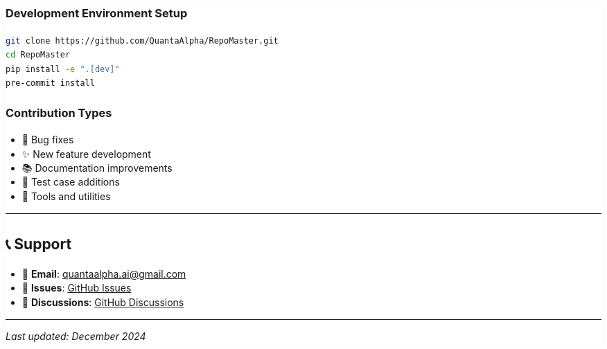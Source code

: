 ### Development Environment Setup

```bash
git clone https://github.com/QuantaAlpha/RepoMaster.git
cd RepoMaster
pip install -e ".[dev]"
pre-commit install
```

### Contribution Types

- 🐛 Bug fixes
- ✨ New feature development
- 📚 Documentation improvements
- 🧪 Test case additions
- 🔧 Tools and utilities

---

## 📞 Support

- 📧 **Email**: quantaalpha.ai@gmail.com
- 🐛 **Issues**: [GitHub Issues](https://github.com/QuantaAlpha/RepoMaster/issues)
- 💬 **Discussions**: [GitHub Discussions](https://github.com/QuantaAlpha/RepoMaster/discussions)

---

*Last updated: December 2024*
